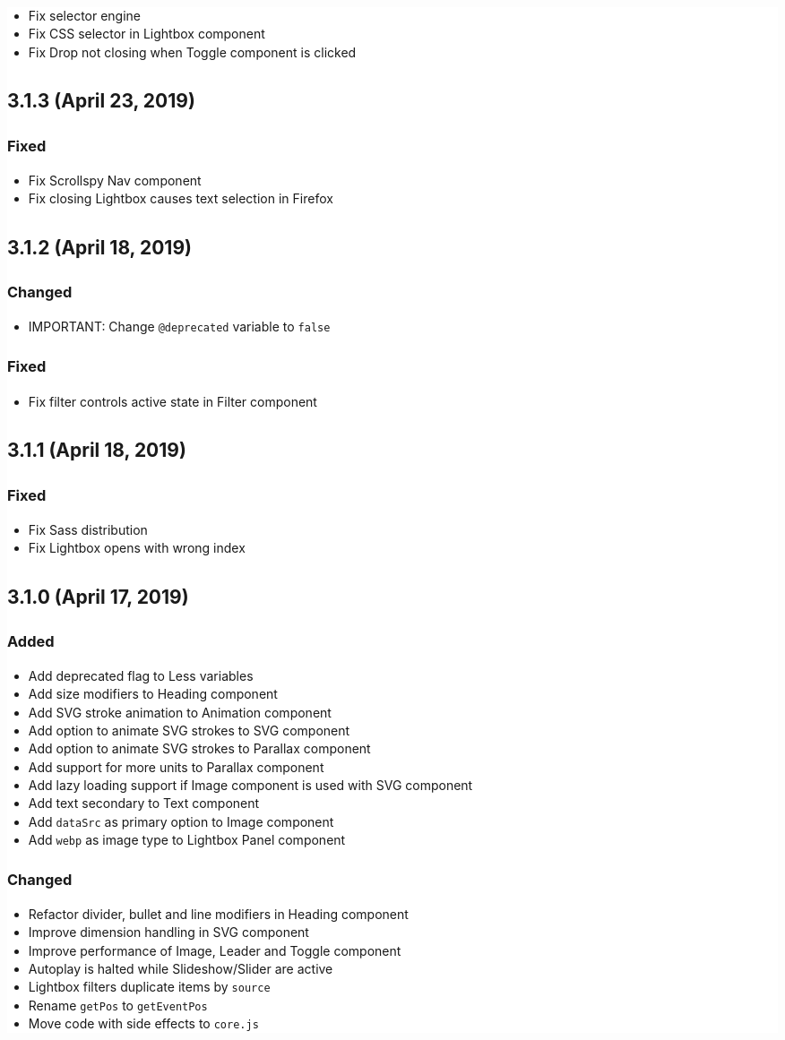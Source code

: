-   Fix selector engine
-   Fix CSS selector in Lightbox component
-   Fix Drop not closing when Toggle component is clicked

## 3.1.3 (April 23, 2019)

### Fixed

-   Fix Scrollspy Nav component
-   Fix closing Lightbox causes text selection in Firefox

## 3.1.2 (April 18, 2019)

### Changed

-   IMPORTANT: Change `@deprecated` variable to `false`

### Fixed

-   Fix filter controls active state in Filter component

## 3.1.1 (April 18, 2019)

### Fixed

-   Fix Sass distribution
-   Fix Lightbox opens with wrong index

## 3.1.0 (April 17, 2019)

### Added

-   Add deprecated flag to Less variables
-   Add size modifiers to Heading component
-   Add SVG stroke animation to Animation component
-   Add option to animate SVG strokes to SVG component
-   Add option to animate SVG strokes to Parallax component
-   Add support for more units to Parallax component
-   Add lazy loading support if Image component is used with SVG component
-   Add text secondary to Text component
-   Add `dataSrc` as primary option to Image component
-   Add `webp` as image type to Lightbox Panel component

### Changed

-   Refactor divider, bullet and line modifiers in Heading component
-   Improve dimension handling in SVG component
-   Improve performance of Image, Leader and Toggle component
-   Autoplay is halted while Slideshow/Slider are active
-   Lightbox filters duplicate items by `source`
-   Rename `getPos` to `getEventPos`
-   Move code with side effects to `core.js`
